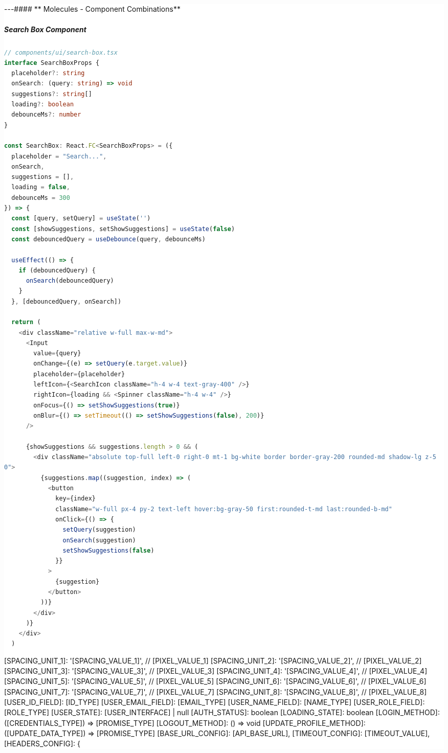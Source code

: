 ---#### **
Molecules - Component Combinations**

##### **Search Box Component**
```typescript
// components/ui/search-box.tsx
interface SearchBoxProps {
  placeholder?: string
  onSearch: (query: string) => void
  suggestions?: string[]
  loading?: boolean
  debounceMs?: number
}

const SearchBox: React.FC<SearchBoxProps> = ({
  placeholder = "Search...",
  onSearch,
  suggestions = [],
  loading = false,
  debounceMs = 300
}) => {
  const [query, setQuery] = useState('')
  const [showSuggestions, setShowSuggestions] = useState(false)
  const debouncedQuery = useDebounce(query, debounceMs)

  useEffect(() => {
    if (debouncedQuery) {
      onSearch(debouncedQuery)
    }
  }, [debouncedQuery, onSearch])

  return (
    <div className="relative w-full max-w-md">
      <Input
        value={query}
        onChange={(e) => setQuery(e.target.value)}
        placeholder={placeholder}
        leftIcon={<SearchIcon className="h-4 w-4 text-gray-400" />}
        rightIcon={loading && <Spinner className="h-4 w-4" />}
        onFocus={() => setShowSuggestions(true)}
        onBlur={() => setTimeout(() => setShowSuggestions(false), 200)}
      />
      
      {showSuggestions && suggestions.length > 0 && (
        <div className="absolute top-full left-0 right-0 mt-1 bg-white border border-gray-200 rounded-md shadow-lg z-50">
          {suggestions.map((suggestion, index) => (
            <button
              key={index}
              className="w-full px-4 py-2 text-left hover:bg-gray-50 first:rounded-t-md last:rounded-b-md"
              onClick={() => {
                setQuery(suggestion)
                onSearch(suggestion)
                setShowSuggestions(false)
              }}
            >
              {suggestion}
            </button>
          ))}
        </div>
      )}
    </div>
  )
```

  [PRIMARY_COLOR_NAME]: {
  [NEUTRAL_COLOR_NAME]: {
  [SEMANTIC_COLOR_1]: {
  [SEMANTIC_COLOR_2]: {
  [SEMANTIC_COLOR_3]: {
  [SPACING_UNIT_1]: '[SPACING_VALUE_1]',   // [PIXEL_VALUE_1]
  [SPACING_UNIT_2]: '[SPACING_VALUE_2]',   // [PIXEL_VALUE_2]
  [SPACING_UNIT_3]: '[SPACING_VALUE_3]',   // [PIXEL_VALUE_3]
  [SPACING_UNIT_4]: '[SPACING_VALUE_4]',   // [PIXEL_VALUE_4]
  [SPACING_UNIT_5]: '[SPACING_VALUE_5]',   // [PIXEL_VALUE_5]
  [SPACING_UNIT_6]: '[SPACING_VALUE_6]',   // [PIXEL_VALUE_6]
  [SPACING_UNIT_7]: '[SPACING_VALUE_7]',   // [PIXEL_VALUE_7]
  [SPACING_UNIT_8]: '[SPACING_VALUE_8]',   // [PIXEL_VALUE_8]
  [USER_ID_FIELD]: [ID_TYPE]
  [USER_EMAIL_FIELD]: [EMAIL_TYPE]
  [USER_NAME_FIELD]: [NAME_TYPE]
  [USER_ROLE_FIELD]: [ROLE_TYPE]
  [USER_STATE]: [USER_INTERFACE] | null
  [AUTH_STATUS]: boolean
  [LOADING_STATE]: boolean
  [LOGIN_METHOD]: ([CREDENTIALS_TYPE]) => [PROMISE_TYPE]
  [LOGOUT_METHOD]: () => void
  [UPDATE_PROFILE_METHOD]: ([UPDATE_DATA_TYPE]) => [PROMISE_TYPE]
  [BASE_URL_CONFIG]: [API_BASE_URL],
  [TIMEOUT_CONFIG]: [TIMEOUT_VALUE],
  [HEADERS_CONFIG]: {